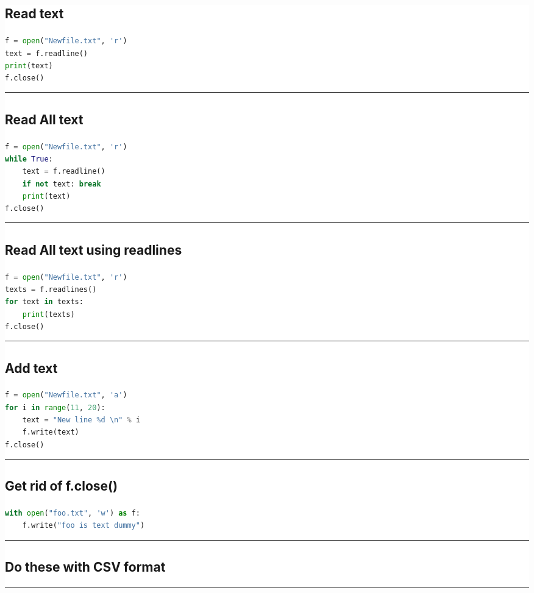 ## Read text
```python
f = open("Newfile.txt", 'r')
text = f.readline()
print(text)
f.close()
```

---
## Read All text
```python
f = open("Newfile.txt", 'r')
while True:
	text = f.readline()
	if not text: break
	print(text)
f.close()
```

---
## Read All text using readlines
```python
f = open("Newfile.txt", 'r')
texts = f.readlines()
for text in texts:
	print(texts)
f.close()
```

---
## Add text
```python
f = open("Newfile.txt", 'a')
for i in range(11, 20):
	text = "New line %d \n" % i
	f.write(text)
f.close()
```

---
## Get rid of f.close()
```python
with open("foo.txt", 'w') as f:
	f.write("foo is text dummy")
```

---
## Do these with CSV format

---